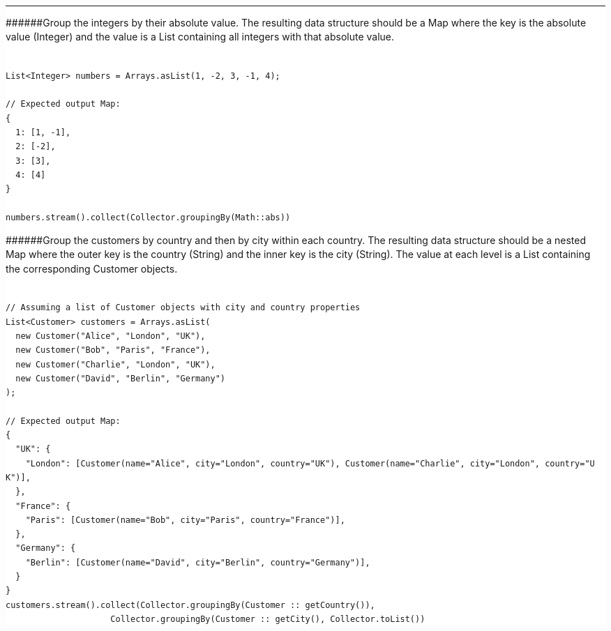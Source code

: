---------------



######Group the integers by their absolute value. The resulting data structure should be a Map where the key is the absolute value (Integer) and the value is a List containing all integers with that absolute value.

```

List<Integer> numbers = Arrays.asList(1, -2, 3, -1, 4);

// Expected output Map:
{
  1: [1, -1],
  2: [-2],
  3: [3],
  4: [4]
}

numbers.stream().collect(Collector.groupingBy(Math::abs))

```

######Group the customers by country and then by city within each country. The resulting data structure should be a nested Map where the outer key is the country (String) and the inner key is the city (String). The value at each level is a List containing the corresponding Customer objects.

```

// Assuming a list of Customer objects with city and country properties
List<Customer> customers = Arrays.asList(
  new Customer("Alice", "London", "UK"),
  new Customer("Bob", "Paris", "France"),
  new Customer("Charlie", "London", "UK"),
  new Customer("David", "Berlin", "Germany")
);

// Expected output Map:
{
  "UK": {
    "London": [Customer(name="Alice", city="London", country="UK"), Customer(name="Charlie", city="London", country="UK")],
  },
  "France": {
    "Paris": [Customer(name="Bob", city="Paris", country="France")],
  },
  "Germany": {
    "Berlin": [Customer(name="David", city="Berlin", country="Germany")],
  }
}
customers.stream().collect(Collector.groupingBy(Customer :: getCountry()), 
                     Collector.groupingBy(Customer :: getCity(), Collector.toList())

```
